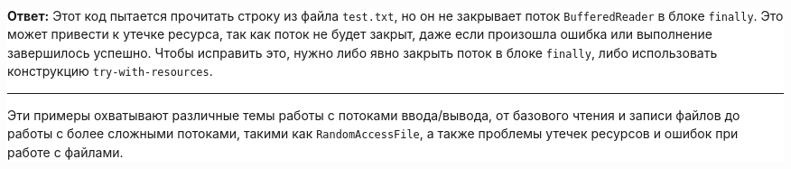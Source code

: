 **Ответ:**
Этот код пытается прочитать строку из файла `test.txt`, но он не закрывает поток `BufferedReader` в блоке `finally`. Это может привести к утечке ресурса, так как поток не будет закрыт, даже если произошла ошибка или выполнение завершилось успешно. Чтобы исправить это, нужно либо явно закрыть поток в блоке `finally`, либо использовать конструкцию `try-with-resources`.

---

Эти примеры охватывают различные темы работы с потоками ввода/вывода, от базового чтения и записи файлов до работы с более сложными потоками, такими как `RandomAccessFile`, а также проблемы утечек ресурсов и ошибок при работе с файлами.

